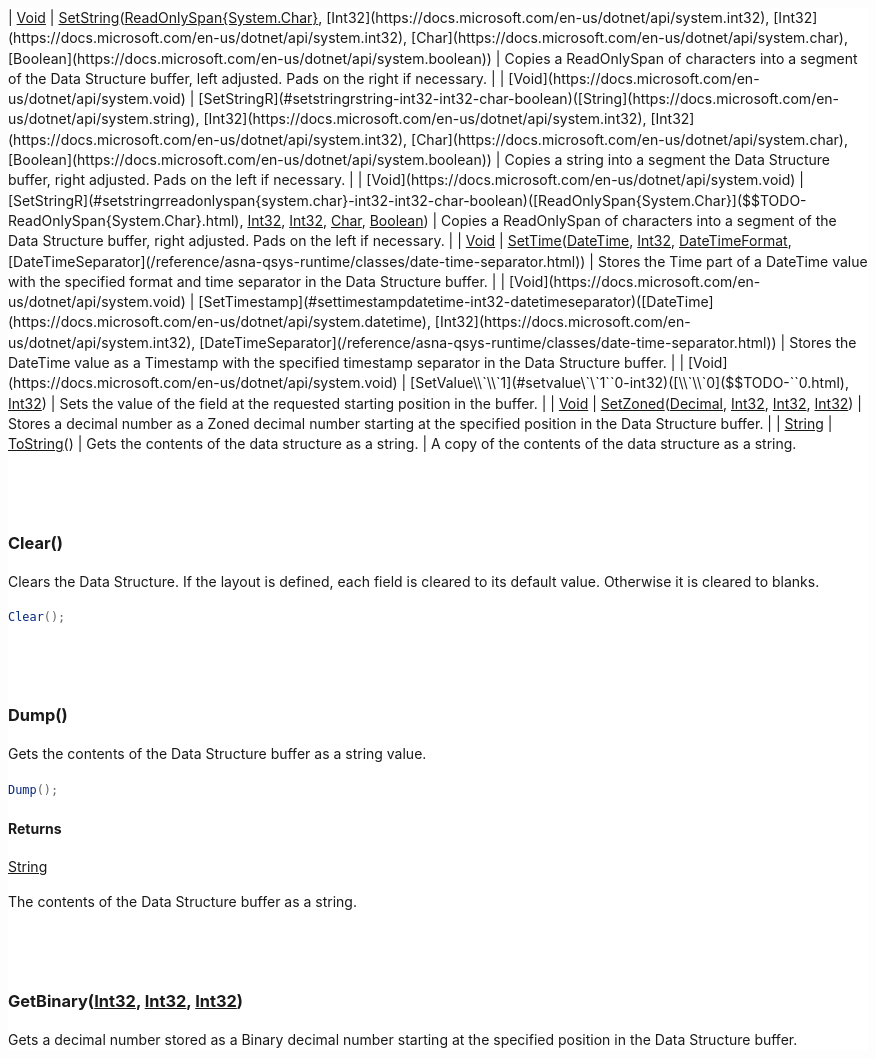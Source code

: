 | [Void](https://docs.microsoft.com/en-us/dotnet/api/system.void) | [SetString](#setstringreadonlyspan{system.char}-int32-int32-char-boolean)([ReadOnlySpan{System.Char}]($$TODO-ReadOnlySpan{System.Char}.html), [Int32](https://docs.microsoft.com/en-us/dotnet/api/system.int32), [Int32](https://docs.microsoft.com/en-us/dotnet/api/system.int32), [Char](https://docs.microsoft.com/en-us/dotnet/api/system.char), [Boolean](https://docs.microsoft.com/en-us/dotnet/api/system.boolean)) | Copies a ReadOnlySpan of characters into a segment of the Data Structure buffer, left adjusted. Pads on the right if necessary. | 
| [Void](https://docs.microsoft.com/en-us/dotnet/api/system.void) | [SetStringR](#setstringrstring-int32-int32-char-boolean)([String](https://docs.microsoft.com/en-us/dotnet/api/system.string), [Int32](https://docs.microsoft.com/en-us/dotnet/api/system.int32), [Int32](https://docs.microsoft.com/en-us/dotnet/api/system.int32), [Char](https://docs.microsoft.com/en-us/dotnet/api/system.char), [Boolean](https://docs.microsoft.com/en-us/dotnet/api/system.boolean)) | Copies a string into a segment the Data Structure buffer, right adjusted. Pads on the left if necessary. | 
| [Void](https://docs.microsoft.com/en-us/dotnet/api/system.void) | [SetStringR](#setstringrreadonlyspan{system.char}-int32-int32-char-boolean)([ReadOnlySpan{System.Char}]($$TODO-ReadOnlySpan{System.Char}.html), [Int32](https://docs.microsoft.com/en-us/dotnet/api/system.int32), [Int32](https://docs.microsoft.com/en-us/dotnet/api/system.int32), [Char](https://docs.microsoft.com/en-us/dotnet/api/system.char), [Boolean](https://docs.microsoft.com/en-us/dotnet/api/system.boolean)) | Copies a ReadOnlySpan of characters into a segment of the Data Structure buffer, right adjusted. Pads on the left if necessary. | 
| [Void](https://docs.microsoft.com/en-us/dotnet/api/system.void) | [SetTime](#settimedatetime-int32-datetimeformat-datetimeseparator)([DateTime](https://docs.microsoft.com/en-us/dotnet/api/system.datetime), [Int32](https://docs.microsoft.com/en-us/dotnet/api/system.int32), [DateTimeFormat]($$TODO-ASNA.DataGate.Common.DateTimeFormat.html), [DateTimeSeparator](/reference/asna-qsys-runtime/classes/date-time-separator.html)) | Stores the Time part of a DateTime value with the specified format and time separator in the Data Structure buffer. | 
| [Void](https://docs.microsoft.com/en-us/dotnet/api/system.void) | [SetTimestamp](#settimestampdatetime-int32-datetimeseparator)([DateTime](https://docs.microsoft.com/en-us/dotnet/api/system.datetime), [Int32](https://docs.microsoft.com/en-us/dotnet/api/system.int32), [DateTimeSeparator](/reference/asna-qsys-runtime/classes/date-time-separator.html)) | Stores the DateTime value as a Timestamp with the specified timestamp separator in the Data Structure buffer. | 
| [Void](https://docs.microsoft.com/en-us/dotnet/api/system.void) | [SetValue\\`\\`1](#setvalue\`\`1``0-int32)([\\`\\`0]($$TODO-``0.html), [Int32](https://docs.microsoft.com/en-us/dotnet/api/system.int32)) | Sets the value of the field at the requested starting position in the buffer. | 
| [Void](https://docs.microsoft.com/en-us/dotnet/api/system.void) | [SetZoned](#setzoneddecimal-int32-int32-int32)([Decimal](https://docs.microsoft.com/en-us/dotnet/api/system.decimal), [Int32](https://docs.microsoft.com/en-us/dotnet/api/system.int32), [Int32](https://docs.microsoft.com/en-us/dotnet/api/system.int32), [Int32](https://docs.microsoft.com/en-us/dotnet/api/system.int32)) | Stores a decimal number as a Zoned decimal number starting at the specified position in the Data Structure buffer. | 
| [String](https://docs.microsoft.com/en-us/dotnet/api/system.string) | [ToString](#tostring)() | Gets the contents of the data structure as a string. | A copy of the contents of the data structure as a string.

<br>
<br>

### Clear()

Clears the Data Structure. If the layout is defined, each field is cleared to its default value. Otherwise it is cleared to blanks.

```cs
Clear();
```


<br>
<br>

### Dump()

Gets the contents of the Data Structure buffer as a string value.

```cs
Dump();
```

#### Returns

[String](https://docs.microsoft.com/en-us/dotnet/api/system.string)

The contents of the Data Structure buffer as a string.


<br>
<br>

### GetBinary([Int32](https://docs.microsoft.com/en-us/dotnet/api/system.int32), [Int32](https://docs.microsoft.com/en-us/dotnet/api/system.int32), [Int32](https://docs.microsoft.com/en-us/dotnet/api/system.int32))

Gets a decimal number stored as a Binary decimal number starting at the specified position in the Data Structure buffer.
